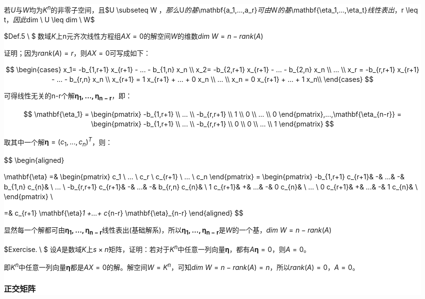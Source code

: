 若$U$与$W$均为$K^n$的非零子空间，且$U \subseteq W $，那么$U$的基$\mathbf{a_1,...,a_r}$可由$W$的基$\mathbf{\eta_1,...,\eta_t}$线性表出，$r \leq t$，因此$dim \ U \leq dim \ W$

$Def.5 \ $ 数域$K$上n元齐次线性方程组$AX=0$的解空间$W$的维数$dim \ W = n - rank(A)$

证明；因为$rank(A) = r$，则$AX=0$可写成如下：

$$
\begin{cases}
x_1= -b_{1,r+1} x_{r+1} - ... - b_{1,n} x_n \\
x_2= -b_{2,r+1} x_{r+1} - ... - b_{2,n} x_n \\
... \\
x_r = -b_{r,r+1} x_{r+1} - ... - b_{r,n} x_n \\
x_{r+1} = 1 x_{r+1} + ... + 0 x_n \\
... \\
x_n = 0 x_{r+1} + ... + 1 x_n\\
\end{cases}
$$

可得线性无关的n-r个解$\mathbf{\eta_1,...,\eta_{n-r}}$，即：

$$
\mathbf{\eta_1} = \begin{pmatrix}
-b_{1,r+1} \\ ... \\ -b_{r,r+1} \\ 1 \\ 0 \\ ... \\ 0
\end{pmatrix},...,\mathbf{\eta_{n-r}} = \begin{pmatrix}
-b_{1,r+1} \\ ... \\ -b_{r,r+1} \\ 0 \\ 0 \\ ... \\ 1
\end{pmatrix}
$$

取其中一个解$\mathbf{\eta} = (c_1,...,c_n)^T$，则：

$$
\begin{aligned}

\mathbf{\eta} =& \begin{pmatrix}
c_1 \\ ... \\ c_r \\ c_{r+1} \\ ... \\ c_n
\end{pmatrix} = 
\begin{pmatrix}
-b_{1,r+1} c_{r+1}& -& ...& -& b_{1,n} c_{n}& \\ ... \\ -b_{r,r+1} c_{r+1}& -& ...& -& b_{r,n} c_{n}& \\ 1 c_{r+1}& +& ...& -& 0 c_{n}& \\ ... \\ 0 c_{r+1}& +& ...& -& 1 c_{n}& \\
\end{pmatrix} \\

=& c_{r+1} \mathbf{\eta}_1 +...+ c_{n-r} \mathbf{\eta}_{n-r}
\end{aligned}
$$

显然每一个解都可由$\mathbf{\eta_1,...,\eta_{n-r}}$线性表出(基础解系)，所以$\mathbf{\eta_1,...,\eta_{n-r}}$是$W$的一个基，$dim \ W = n-rank(A)$

$Exercise. \ $ 设$A$是数域$K$上$s \times n$矩阵，证明：若对于$K^n$中任意一列向量$\mathbf{\eta}$，都有$A \mathbf{\eta}=0$，则$A = 0$。


即$K^n$中任意一列向量$\mathbf{\eta}$都是$AX=0$的解。解空间$W=K^n$，可知$dim \ W = n - rank(A) = n$，所以$rank(A) = 0$，$A=0$。

### 正交矩阵
